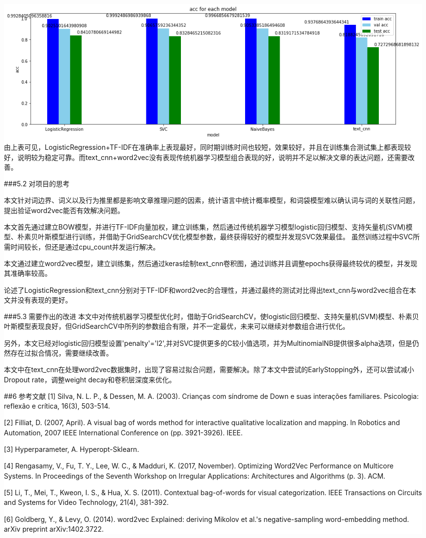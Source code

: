 ![](imgs/accs.png)
由上表可见，LogisticRegression+TF-IDF在准确率上表现最好，同时期训练时间也较短，效果较好，并且在训练集合测试集上都表现较好，说明较为稳定可靠。而text_cnn+word2vec没有表现传统机器学习模型组合表现的好，说明并不足以解决文章的表达问题，还需要改善。

###5.2 对项目的思考

本文针对词边界、词义以及行为推里都是影响文章推理问题的因素，统计语言中统计概率模型，和词袋模型难以确认词与词的关联性问题，提出验证word2vec能否有效解决问题。

本文首先通过建立BOW模型，并进行TF-IDF向量加权，建立训练集，然后通过传统机器学习模型logistic回归模型、支持矢量机(SVM)模型、朴素贝叶斯模型进行训练，并借助于GridSearchCV优化模型参数，最终获得较好的模型并发现SVC效果最佳。 虽然训练过程中SVC所需时间较长，但还是通过cpu_count并发运行解决。

本文通过建立word2vec模型，建立训练集，然后通过keras绘制text_cnn卷积图，通过训练并且调整epochs获得最终较优的模型，并发现其准确率较高。

论述了LogisticRegression和text_cnn分别对于TF-IDF和word2vec的合理性，并通过最终的测试对比得出text_cnn与word2vec组合在本文并没有表现的更好。

###5.3 需要作出的改进
本文中对传统机器学习模型优化时，借助于GridSearchCV，使logistic回归模型、支持矢量机(SVM)模型、朴素贝叶斯模型表现良好，但GridSearchCV中所列的参数组合有限，并不一定最优，未来可以继续对参数组合进行优化。

另外，本文已经对logistic回归模型设置'penalty'='l2',并对SVC提供更多的C较小值选项，并为MultinomialNB提供很多alpha选项，但是仍然存在过拟合情况，需要继续改善。

本文中在text_cnn在处理word2vec数据集时，出现了容易过拟合问题，需要解决。除了本文中尝试的EarlyStopping外，还可以尝试减小Dropout rate，调整weight decay和卷积层深度来优化。

##6 参考文献
[1]	 Silva, N. L. P., & Dessen, M. A. (2003). Crianças com síndrome de Down e suas interações familiares. Psicologia: reflexão e crítica, 16(3), 503-514.

[2] Filliat, D. (2007, April). A visual bag of words method for interactive qualitative localization and mapping. In Robotics and Automation, 2007 IEEE International Conference on (pp. 3921-3926). IEEE.

[3] Hyperparameter, A. Hyperopt-Sklearn.

[4] Rengasamy, V., Fu, T. Y., Lee, W. C., & Madduri, K. (2017, November). Optimizing Word2Vec Performance on Multicore Systems. In Proceedings of the Seventh Workshop on Irregular Applications: Architectures and Algorithms (p. 3). ACM.

[5] Li, T., Mei, T., Kweon, I. S., & Hua, X. S. (2011). Contextual bag-of-words for visual categorization. IEEE Transactions on Circuits and Systems for Video Technology, 21(4), 381-392.

[6] Goldberg, Y., & Levy, O. (2014). word2vec Explained: deriving Mikolov et al.'s negative-sampling word-embedding method. arXiv preprint arXiv:1402.3722.
